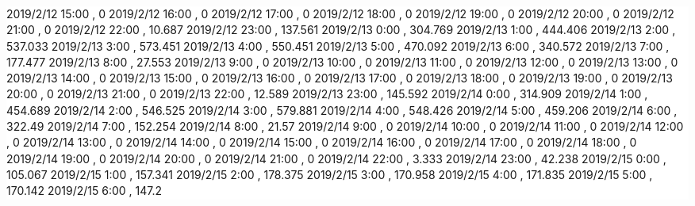 2019/2/12 15:00	,	0
2019/2/12 16:00	,	0
2019/2/12 17:00	,	0
2019/2/12 18:00	,	0
2019/2/12 19:00	,	0
2019/2/12 20:00	,	0
2019/2/12 21:00	,	0
2019/2/12 22:00	,	10.687
2019/2/12 23:00	,	137.561
2019/2/13 0:00	,	304.769
2019/2/13 1:00	,	444.406
2019/2/13 2:00	,	537.033
2019/2/13 3:00	,	573.451
2019/2/13 4:00	,	550.451
2019/2/13 5:00	,	470.092
2019/2/13 6:00	,	340.572
2019/2/13 7:00	,	177.477
2019/2/13 8:00	,	27.553
2019/2/13 9:00	,	0
2019/2/13 10:00	,	0
2019/2/13 11:00	,	0
2019/2/13 12:00	,	0
2019/2/13 13:00	,	0
2019/2/13 14:00	,	0
2019/2/13 15:00	,	0
2019/2/13 16:00	,	0
2019/2/13 17:00	,	0
2019/2/13 18:00	,	0
2019/2/13 19:00	,	0
2019/2/13 20:00	,	0
2019/2/13 21:00	,	0
2019/2/13 22:00	,	12.589
2019/2/13 23:00	,	145.592
2019/2/14 0:00	,	314.909
2019/2/14 1:00	,	454.689
2019/2/14 2:00	,	546.525
2019/2/14 3:00	,	579.881
2019/2/14 4:00	,	548.426
2019/2/14 5:00	,	459.206
2019/2/14 6:00	,	322.49
2019/2/14 7:00	,	152.254
2019/2/14 8:00	,	21.57
2019/2/14 9:00	,	0
2019/2/14 10:00	,	0
2019/2/14 11:00	,	0
2019/2/14 12:00	,	0
2019/2/14 13:00	,	0
2019/2/14 14:00	,	0
2019/2/14 15:00	,	0
2019/2/14 16:00	,	0
2019/2/14 17:00	,	0
2019/2/14 18:00	,	0
2019/2/14 19:00	,	0
2019/2/14 20:00	,	0
2019/2/14 21:00	,	0
2019/2/14 22:00	,	3.333
2019/2/14 23:00	,	42.238
2019/2/15 0:00	,	105.067
2019/2/15 1:00	,	157.341
2019/2/15 2:00	,	178.375
2019/2/15 3:00	,	170.958
2019/2/15 4:00	,	171.835
2019/2/15 5:00	,	170.142
2019/2/15 6:00	,	147.2